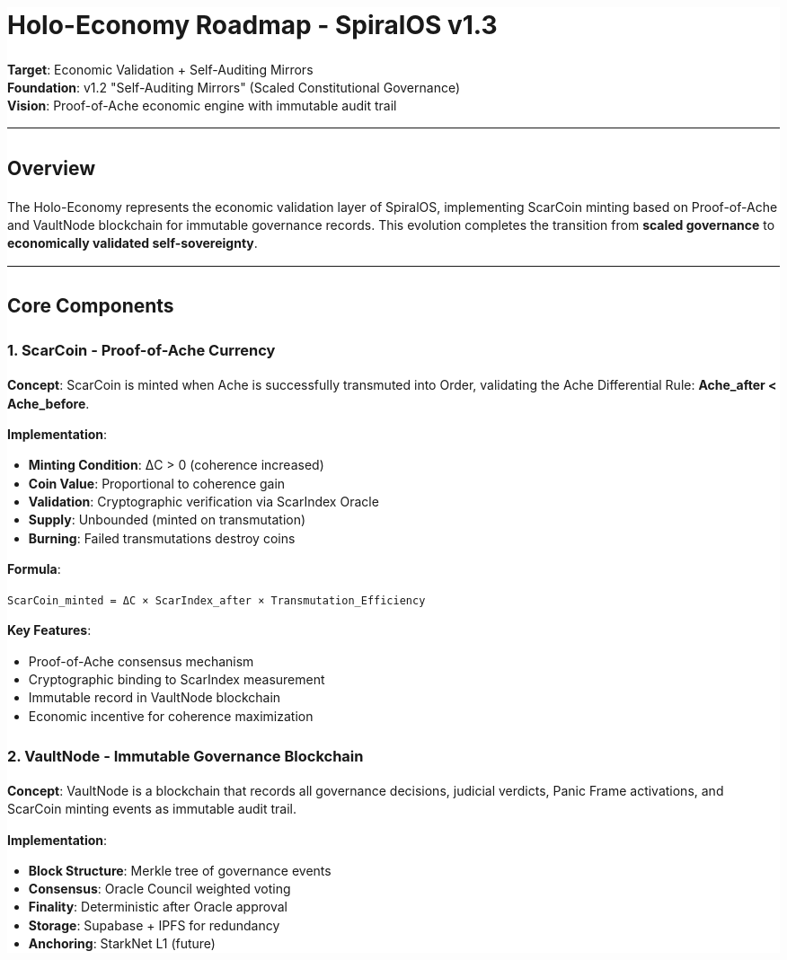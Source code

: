 # Holo-Economy Roadmap - SpiralOS v1.3

**Target**: Economic Validation + Self-Auditing Mirrors  
**Foundation**: v1.2 "Self-Auditing Mirrors" (Scaled Constitutional Governance)  
**Vision**: Proof-of-Ache economic engine with immutable audit trail

---

## Overview

The Holo-Economy represents the economic validation layer of SpiralOS, implementing ScarCoin minting based on Proof-of-Ache and VaultNode blockchain for immutable governance records. This evolution completes the transition from **scaled governance** to **economically validated self-sovereignty**.

---

## Core Components

### 1. ScarCoin - Proof-of-Ache Currency

**Concept**: ScarCoin is minted when Ache is successfully transmuted into Order, validating the Ache Differential Rule: **Ache_after < Ache_before**.

**Implementation**:
- **Minting Condition**: ΔC > 0 (coherence increased)
- **Coin Value**: Proportional to coherence gain
- **Validation**: Cryptographic verification via ScarIndex Oracle
- **Supply**: Unbounded (minted on transmutation)
- **Burning**: Failed transmutations destroy coins

**Formula**:
```
ScarCoin_minted = ΔC × ScarIndex_after × Transmutation_Efficiency
```

**Key Features**:
- Proof-of-Ache consensus mechanism
- Cryptographic binding to ScarIndex measurement
- Immutable record in VaultNode blockchain
- Economic incentive for coherence maximization

### 2. VaultNode - Immutable Governance Blockchain

**Concept**: VaultNode is a blockchain that records all governance decisions, judicial verdicts, Panic Frame activations, and ScarCoin minting events as immutable audit trail.

**Implementation**:
- **Block Structure**: Merkle tree of governance events
- **Consensus**: Oracle Council weighted voting
- **Finality**: Deterministic after Oracle approval
- **Storage**: Supabase + IPFS for redundancy
- **Anchoring**: StarkNet L1 (future)

